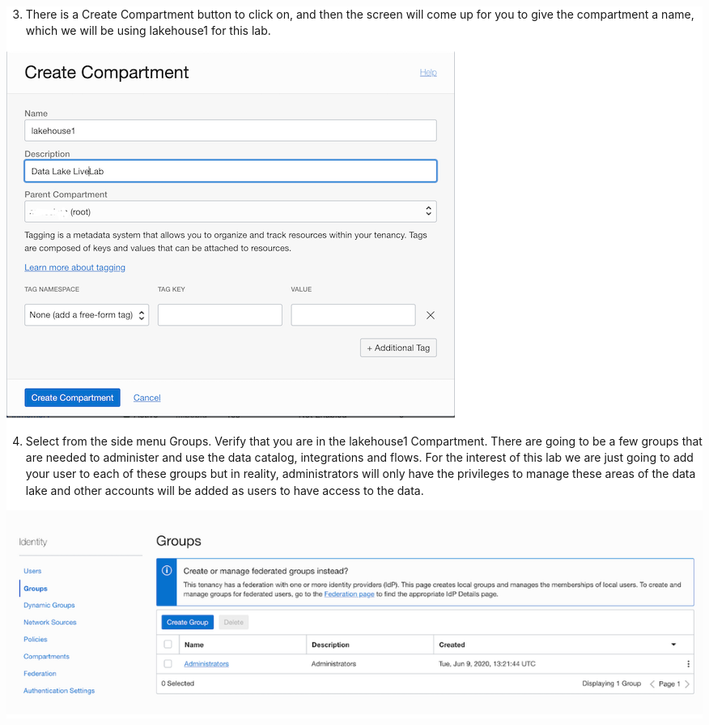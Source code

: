 3. There is a Create Compartment button to click on, and then the screen will come up for you to give the compartment a name, which we will be using lakehouse1 for this lab.

![Oracle home page.](./images/compartment.png " ")

4. Select from the side menu Groups. Verify that you are in the lakehouse1 Compartment. There are going to be a few groups that are needed to administer and use the data catalog, integrations and flows. For the interest of this lab we are just going to add your user to each of these groups but in reality, administrators will only have the privileges to manage these areas of the data lake and other accounts will be added as users to have access to the data.

![Click on Create Groups](images/newgroup.png " ")
